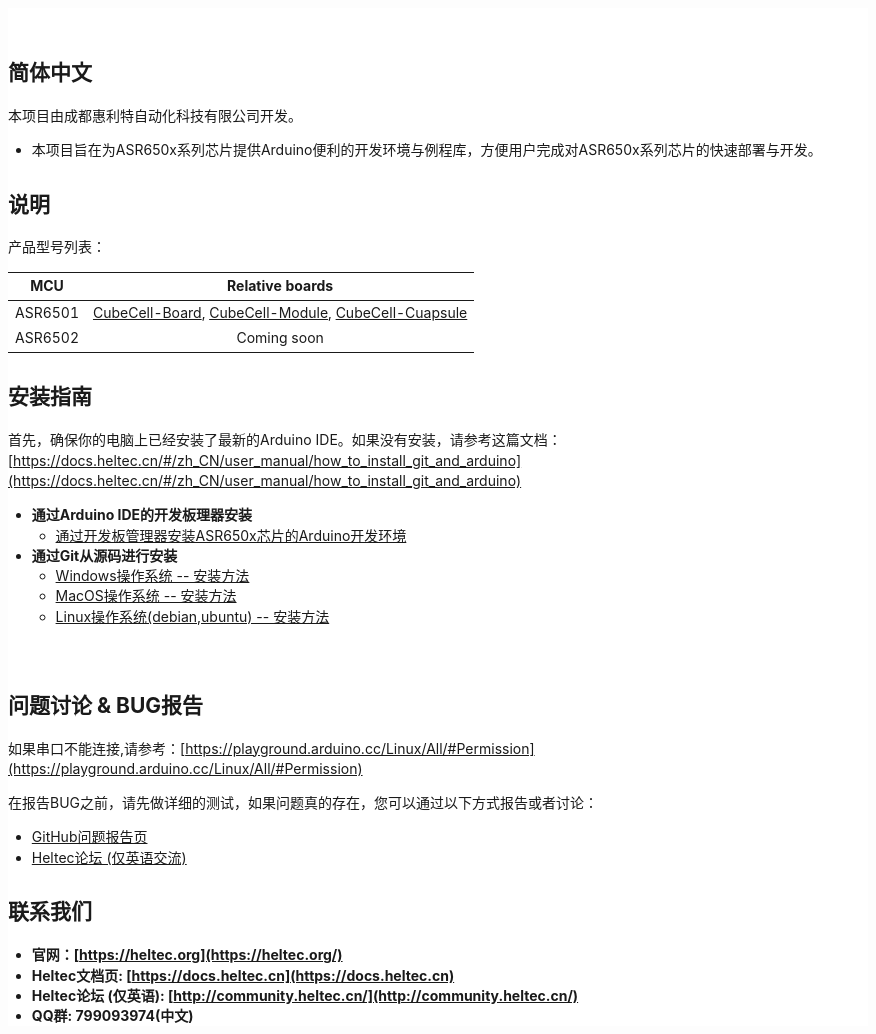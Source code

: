 &nbsp;
## 简体中文

本项目由成都惠利特自动化科技有限公司开发。

* 本项目旨在为ASR650x系列芯片提供Arduino便利的开发环境与例程库，方便用户完成对ASR650x系列芯片的快速部署与开发。


## 说明
产品型号列表：

|   MCU   |                       Relative boards                        |
| :-----: | :----------------------------------------------------------: |
| ASR6501 | [CubeCell-Board](https://heltec.org/project/htcc-ab01/), [CubeCell-Module](https://heltec.org/project/htcc-am01/), [CubeCell-Cuapsule](https://heltec.org/project/htcc-ac01/) |
| ASR6502 |                         Coming soon                          |



## 安装指南

首先，确保你的电脑上已经安装了最新的Arduino IDE。如果没有安装，请参考这篇文档：[https://docs.heltec.cn/#/zh_CN/user_manual/how_to_install_git_and_arduino](https://docs.heltec.cn/#/zh_CN/user_manual/how_to_install_git_and_arduino)
- **通过Arduino IDE的开发板理器安装**
  - [通过开发板管理器安装ASR650x芯片的Arduino开发环境](https://heltec-automation.readthedocs.io/zh_CN/latest/cubecell/quick_start.html#arduino-board-manager)
- **通过Git从源码进行安装**
  - [Windows操作系统 -- 安装方法](InstallGuide/windows.md)
  - [MacOS操作系统 -- 安装方法](InstallGuide/mac.md)
  - [Linux操作系统(debian,ubuntu) -- 安装方法](InstallGuide/debian_ubuntu.md)

&nbsp;

## 问题讨论 & BUG报告

如果串口不能连接,请参考：[https://playground.arduino.cc/Linux/All/#Permission](https://playground.arduino.cc/Linux/All/#Permission)

在报告BUG之前，请先做详细的测试，如果问题真的存在，您可以通过以下方式报告或者讨论：

- [GitHub问题报告页](https://github.com/HelTecAutomation/ASR650x-Arduino/issues)
- [Heltec论坛 (仅英语交流)](http://community.heltec.cn/)

## 联系我们
- **官网：[https://heltec.org](https://heltec.org/)**
- **Heltec文档页: [https://docs.heltec.cn](https://docs.heltec.cn)**
- **Heltec论坛 (仅英语): [http://community.heltec.cn/](http://community.heltec.cn/)**
- **QQ群: 799093974(中文)**
